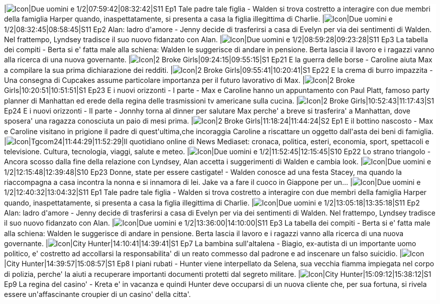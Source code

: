 |![Icon](https://guidatv.sky.it/uuid/7533790a-575e-4113-8f42-f3b4dd84c849/cover?md5ChecksumParam=789f422bd2ea93a3cfeeb5e8aff002f8)|Due uomini e 1/2|07:59:42|08:32:42|S11 Ep1 Tale padre tale figlia - Walden si trova costretto a interagire con due membri della famiglia Harper quando, inaspettatamente, si presenta a casa la figlia illegittima di Charlie.
|![Icon](https://guidatv.sky.it/uuid/69dc8d19-f9a1-4a8f-958a-12b33ae14216/cover?md5ChecksumParam=789f422bd2ea93a3cfeeb5e8aff002f8)|Due uomini e 1/2|08:32:45|08:58:45|S11 Ep2 Alan: ladro d&#039;amore - Jenny decide di trasferirsi a casa di Evelyn per via dei sentimenti di Walden. Nel frattempo, Lyndsey tradisce il suo nuovo fidanzato con Alan.
|![Icon](https://guidatv.sky.it/uuid/efd0f463-9005-4b4b-a97c-c969d8b7027d/cover?md5ChecksumParam=789f422bd2ea93a3cfeeb5e8aff002f8)|Due uomini e 1/2|08:59:28|09:23:28|S11 Ep3 La tabella dei compiti - Berta si e&#039; fatta male alla schiena: Walden le suggerisce di andare in pensione. Berta lascia il lavoro e i ragazzi vanno alla ricerca di una nuova governante.
|![Icon](https://guidatv.sky.it/uuid/fb946977-6392-457d-a009-a82ef91dee23/cover?md5ChecksumParam=417d10c9bcfcccc928c7f99b8f1784fa)|2 Broke Girls|09:24:15|09:55:15|S1 Ep21 E la guerra delle borse - Caroline aiuta Max a compilare la sua prima dichiarazione dei redditi.
|![Icon](https://guidatv.sky.it/uuid/69e7df81-d377-4229-b0e2-fc1c4ced21f5/cover?md5ChecksumParam=417d10c9bcfcccc928c7f99b8f1784fa)|2 Broke Girls|09:55:41|10:20:41|S1 Ep22 E la crema di burro impazzita - Una consegna di Cupcakes assume particolare importanza per il futuro lavorativo di Max.
|![Icon](https://guidatv.sky.it/uuid/3fd99ff3-fccc-48da-aca0-fc1911db6829/cover?md5ChecksumParam=417d10c9bcfcccc928c7f99b8f1784fa)|2 Broke Girls|10:20:51|10:51:51|S1 Ep23 E i nuovi orizzonti - I parte - Max e Caroline hanno un appuntamento con Paul Platt, famoso party planner di Manhattan ed erede della regina delle trasmissioni tv americane sulla cucina.
|![Icon](https://guidatv.sky.it/uuid/9826f69e-6a85-442e-9ffe-a51b7e280f04/cover?md5ChecksumParam=417d10c9bcfcccc928c7f99b8f1784fa)|2 Broke Girls|10:52:43|11:17:43|S1 Ep24 E i nuovi orizzonti - II parte - Jonnhy torna al dinner per salutare Max perche&#039; a breve si trasferira&#039; a Manhattan, dove sposera&#039; una ragazza conosciuta un paio di mesi prima.
|![Icon](https://guidatv.sky.it/uuid/d677d6f1-0496-4637-95ba-8de3828760ba/cover?md5ChecksumParam=d2e497d4cb5674a1415a86c27d8552fa)|2 Broke Girls|11:18:24|11:44:24|S2 Ep1 E il bottino nascosto - Max e Caroline visitano in prigione il padre di quest&#039;ultima,che incoraggia Caroline a riscattare un oggetto dall&#039;asta dei beni di famiglia.
|![Icon](https://guidatv.sky.it/uuid/df42e3f7-772e-4b4d-b61e-6f07a3766b0e/cover?md5ChecksumParam=a4e40f0d70d0e5d70cc74c6c18708ce7)|Tgcom24|11:44:29|11:52:29|Il quotidiano online di News Mediaset: cronaca, politica, esteri, economia, sport, spettacoli e televisione. Cultura, tecnologia, viaggi, salute e meteo.
|![Icon](https://guidatv.sky.it/uuid/66031cc9-2406-421a-be59-a3e6312639f0/cover?md5ChecksumParam=32a61c7cb16c7b28d5da1e65fada8747)|Due uomini e 1/2|11:52:45|12:15:45|S10 Ep22 Lo strano triangolo - Ancora scosso dalla fine della relazione con Lyndsey, Alan accetta i suggerimenti di Walden e cambia look.
|![Icon](https://guidatv.sky.it/uuid/d12ed946-47eb-469f-95c2-ee2d037ac152/cover?md5ChecksumParam=32a61c7cb16c7b28d5da1e65fada8747)|Due uomini e 1/2|12:15:48|12:39:48|S10 Ep23 Donne, state per essere castigate! - Walden conosce ad una festa Stacey, ma quando la riaccompagna a casa incontra la nonna e si innamora di lei. Jake va a fare il cuoco in Giappone per un...
|![Icon](https://guidatv.sky.it/uuid/7533790a-575e-4113-8f42-f3b4dd84c849/cover?md5ChecksumParam=789f422bd2ea93a3cfeeb5e8aff002f8)|Due uomini e 1/2|12:40:32|13:04:32|S11 Ep1 Tale padre tale figlia - Walden si trova costretto a interagire con due membri della famiglia Harper quando, inaspettatamente, si presenta a casa la figlia illegittima di Charlie.
|![Icon](https://guidatv.sky.it/uuid/69dc8d19-f9a1-4a8f-958a-12b33ae14216/cover?md5ChecksumParam=789f422bd2ea93a3cfeeb5e8aff002f8)|Due uomini e 1/2|13:05:18|13:35:18|S11 Ep2 Alan: ladro d&#039;amore - Jenny decide di trasferirsi a casa di Evelyn per via dei sentimenti di Walden. Nel frattempo, Lyndsey tradisce il suo nuovo fidanzato con Alan.
|![Icon](https://guidatv.sky.it/uuid/efd0f463-9005-4b4b-a97c-c969d8b7027d/cover?md5ChecksumParam=789f422bd2ea93a3cfeeb5e8aff002f8)|Due uomini e 1/2|13:36:00|14:10:00|S11 Ep3 La tabella dei compiti - Berta si e&#039; fatta male alla schiena: Walden le suggerisce di andare in pensione. Berta lascia il lavoro e i ragazzi vanno alla ricerca di una nuova governante.
|![Icon](https://guidatv.sky.it/uuid/12d730d7-a982-4242-891a-7941f47bc7c3/cover?md5ChecksumParam=56f9afca6ebe8fa89dc34b25325a3d06)|City Hunter|14:10:41|14:39:41|S1 Ep7 La bambina sull&#039;altalena - Biagio, ex-autista di un importante uomo politico, e&#039; costretto ad accollarsi la responsabilita&#039; di un reato commesso dal padrone e ad inscenare un falso suicidio.
|![Icon](https://guidatv.sky.it/uuid/06e4d1a2-796e-4449-a982-a991f525d7f6/cover?md5ChecksumParam=56f9afca6ebe8fa89dc34b25325a3d06)|City Hunter|14:39:57|15:08:57|S1 Ep8 I piani rubati - Hunter viene interpellato da Selena, sua vecchia fiamma impiegata nel corpo di polizia, perche&#039; la aiuti a recuperare importanti documenti protetti dal segreto militare.
|![Icon](https://guidatv.sky.it/uuid/a28599ef-66a4-4795-b9e8-3b39cac8d4f4/cover?md5ChecksumParam=56f9afca6ebe8fa89dc34b25325a3d06)|City Hunter|15:09:12|15:38:12|S1 Ep9 La regina del casino&#039; - Kreta e&#039; in vacanza e quindi Hunter deve occuparsi di un nuova cliente che, per sua fortuna, si rivela essere un&#039;affascinante croupier di un casino&#039; della citta&#039;.
